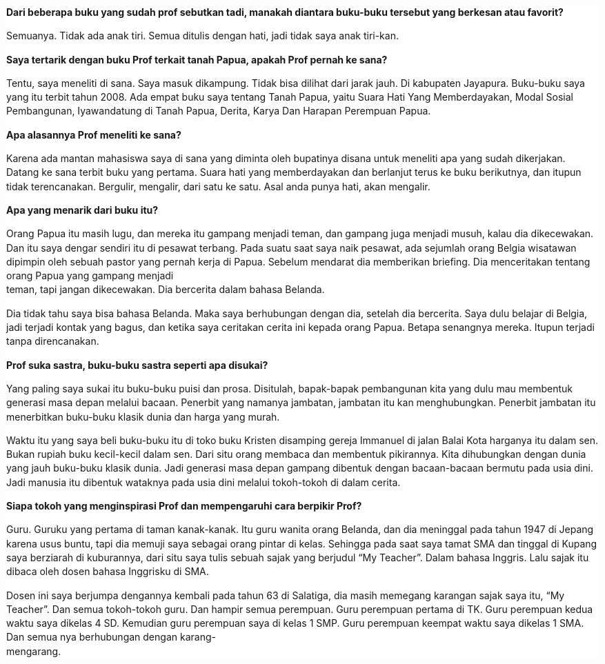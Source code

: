**Dari beberapa buku yang sudah prof sebutkan tadi, manakah diantara buku-buku tersebut yang berkesan atau favorit?**

Semuanya. Tidak ada anak tiri. Semua ditulis dengan hati, jadi tidak saya anak tiri-kan.

**Saya tertarik dengan buku Prof terkait tanah Papua, apakah Prof pernah ke sana?**

Tentu, saya meneliti di sana. Saya masuk dikampung. Tidak bisa dilihat dari jarak jauh. Di kabupaten Jayapura. Buku-buku saya yang itu terbit tahun 2008. Ada empat buku saya tentang Tanah Papua, yaitu Suara Hati Yang Memberdayakan, Modal Sosial Pembangunan, Iyawandatung di Tanah Papua, Derita, Karya Dan Harapan Perempuan Papua.

**Apa alasannya Prof meneliti ke sana?**

Karena ada mantan mahasiswa saya di sana yang diminta oleh bupatinya disana untuk meneliti apa yang sudah dikerjakan. Datang ke sana terbit buku yang pertama. Suara hati yang memberdayakan dan berlanjut terus ke buku berikutnya, dan itupun tidak terencanakan. Bergulir, mengalir, dari satu ke satu. Asal anda punya hati, akan mengalir.

**Apa yang menarik dari buku itu?**

Orang Papua itu masih lugu, dan mereka itu gampang menjadi teman, dan gampang juga menjadi musuh, kalau dia dikecewakan. Dan itu saya dengar sendiri itu di pesawat terbang. Pada suatu saat saya naik pesawat, ada sejumlah orang Belgia wisatawan dipimpin oleh sebuah pastor yang pernah kerja di Papua. Sebelum mendarat dia memberikan briefing. Dia menceritakan tentang orang Papua yang gampang menjadi\
teman, tapi jangan dikecewakan. Dia bercerita dalam bahasa Belanda.

Dia tidak tahu saya bisa bahasa Belanda. Maka saya berhubungan dengan dia, setelah dia bercerita. Saya dulu belajar di Belgia, jadi terjadi kontak yang bagus, dan ketika saya ceritakan cerita ini kepada orang Papua. Betapa senangnya mereka. Itupun terjadi tanpa direncanakan.

**Prof suka sastra, buku-buku sastra seperti apa disukai?**

Yang paling saya sukai itu buku-buku puisi dan prosa. Disitulah, bapak-bapak pembangunan kita yang dulu mau membentuk generasi masa depan melalui bacaan. Penerbit yang namanya jambatan, jambatan itu kan menghubungkan. Penerbit jambatan itu menerbitkan buku-buku klasik dunia dan harga yang murah.

Waktu itu yang saya beli buku-buku itu di toko buku Kristen disamping gereja Immanuel di jalan Balai Kota harganya itu dalam sen. Bukan rupiah buku kecil-kecil dalam sen. Dari situ orang membaca dan membentuk pikirannya. Kita dihubungkan dengan dunia yang jauh buku-buku klasik dunia. Jadi generasi masa depan gampang dibentuk dengan bacaan-bacaan bermutu pada usia dini. Jadi manusia itu dibentuk wataknya pada usia dini melalui tokoh-tokoh di dalam cerita.

**Siapa tokoh yang menginspirasi Prof dan mempengaruhi cara berpikir Prof?**

Guru. Guruku yang pertama di taman kanak-kanak. Itu guru wanita orang Belanda, dan dia meninggal pada tahun 1947 di Jepang karena usus buntu, tapi dia memuji saya sebagai orang pintar di kelas. Sehingga pada saat saya tamat SMA dan tinggal di Kupang saya berziarah di kuburannya, dari situ saya tulis sebuah sajak yang berjudul “My Teacher”. Dalam bahasa Inggris. Lalu sajak itu dibaca oleh dosen bahasa Inggrisku di SMA.

Dosen ini saya berjumpa dengannya kembali pada tahun 63 di Salatiga, dia masih memegang karangan sajak saya itu, “My Teacher”. Dan semua tokoh-tokoh guru. Dan hampir semua perempuan. Guru perempuan pertama di TK. Guru perempuan kedua waktu saya dikelas 4 SD. Kemudian guru perempuan saya di kelas 1 SMP. Guru perempuan keempat waktu saya dikelas 1 SMA. Dan semua nya berhubungan dengan karang-\
mengarang.
